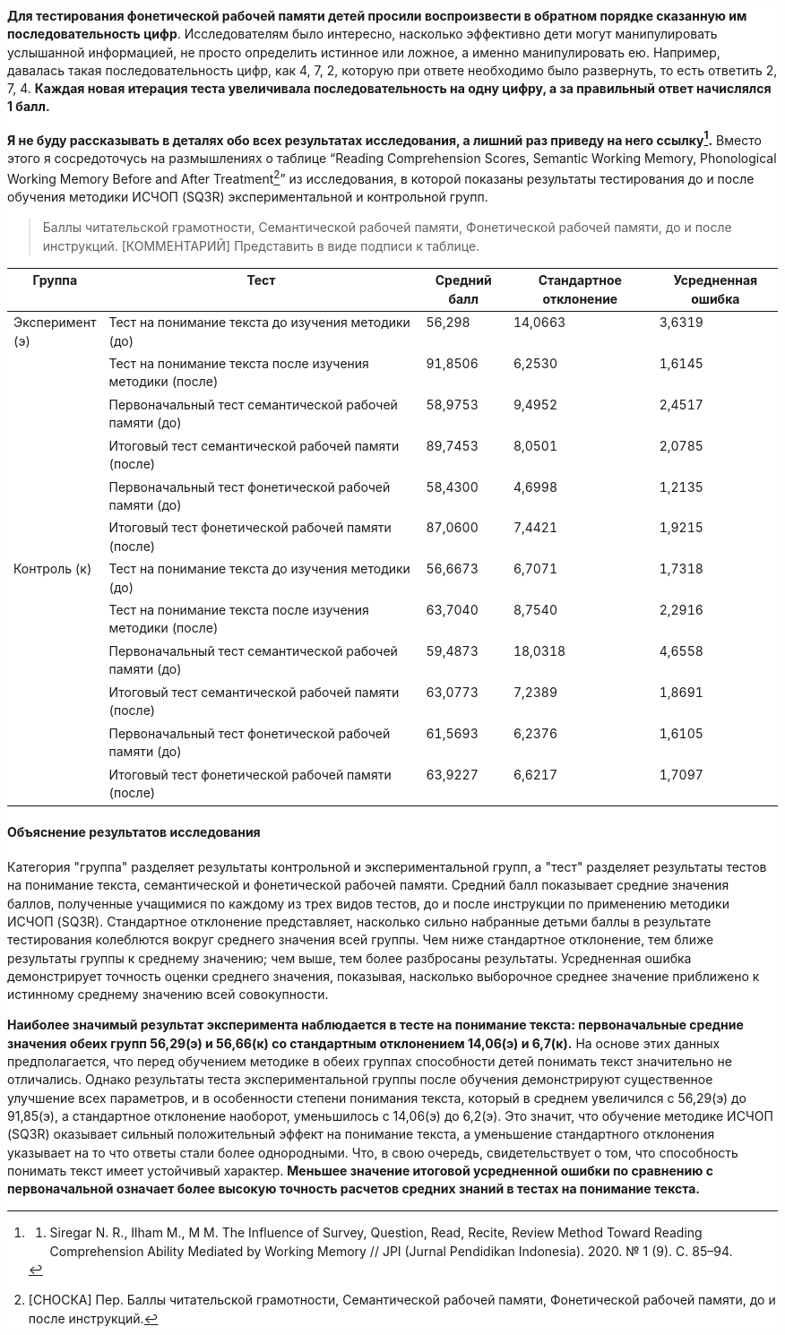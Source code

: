 **Для тестирования фонетической рабочей памяти детей просили воспроизвести в обратном порядке сказанную им последовательность цифр**. Исследователям было интересно, насколько эффективно дети могут манипулировать услышанной информацией, не просто определить истинное или ложное, а именно манипулировать ею. Например, давалась такая последовательность цифр, как 4, 7, 2, которую при ответе необходимо было развернуть, то есть ответить 2, 7, 4. **Каждая новая итерация теста увеличивала последовательность на одну цифру, а за правильный ответ начислялся 1 балл.**

**Я не буду рассказывать в деталях обо всех результатах исследования, а лишний раз приведу на него ссылку[^6].** Вместо этого я сосредоточусь на размышлениях о таблице “Reading Comprehension Scores, Semantic Working Memory, Phonological Working Memory Before and After Treatment[^4]” из исследования, в которой показаны результаты тестирования до и после обучения методики ИСЧОП (SQ3R) экспериментальной и контрольной групп.

 > Баллы читательской грамотности, Семантической рабочей памяти, Фонетической рабочей памяти, до и после инструкций. [КОММЕНТАРИЙ] Представить в виде подписи к таблице.
 
| Группа         | Тест                                                     | Средний балл | Стандартное отклонение | Усредненная ошибка |
| -------------- | -------------------------------------------------------- | ------------ | ---------------------- | ------------------ |
| Эксперимент(э) | Тест на понимание текста до изучения методики (до)       | 56,298       | 14,0663                | 3,6319             |
|                | Тест на понимание текста после изучения методики (после) | 91,8506      | 6,2530                 | 1,6145             |
|                | Первоначальный тест семантической рабочей памяти (до)    | 58,9753      | 9,4952                 | 2,4517             |
|                | Итоговый тест семантической рабочей памяти (после)       | 89,7453      | 8,0501                 | 2,0785             |
|                | Первоначальный тест фонетической рабочей памяти (до)     | 58,4300      | 4,6998                 | 1,2135             |
|                | Итоговый тест фонетической рабочей памяти (после)        | 87,0600      | 7,4421                 | 1,9215             |
| Контроль (к)   | Тест на понимание текста до изучения методики (до)       | 56,6673      | 6,7071                 | 1,7318             |
|                | Тест на понимание текста после изучения методики (после) | 63,7040      | 8,7540                 | 2,2916             |
|                | Первоначальный тест семантической рабочей памяти (до)    | 59,4873      | 18,0318                | 4,6558             |
|                | Итоговый тест семантической рабочей памяти (после)       | 63,0773      | 7,2389                 | 1,8691             |
|                | Первоначальный тест фонетической рабочей памяти (до)     | 61,5693      | 6,2376                 | 1,6105             |
|                | Итоговый тест фонетической рабочей памяти (после)        | 63,9227      | 6,6217                 | 1,7097             |

#### Объяснение результатов исследования

Категория "группа" разделяет результаты контрольной и экспериментальной групп, а "тест" разделяет результаты тестов на понимание текста, семантической и фонетической рабочей памяти. Средний балл показывает средние значения баллов, полученные учащимися по каждому из трех видов тестов, до и после инструкции по применению методики ИСЧОП (SQ3R). Стандартное отклонение представляет, насколько сильно набранные детьми баллы в результате тестирования колеблются вокруг среднего значения всей группы. Чем ниже стандартное отклонение, тем ближе результаты группы к среднему значению; чем выше, тем более разбросаны результаты. Усредненная ошибка демонстрирует точность оценки среднего значения, показывая, насколько выборочное среднее значение приближено к истинному среднему значению всей совокупности.

**Наиболее значимый результат эксперимента наблюдается в тесте на понимание текста: первоначальные средние значения обеих групп 56,29(э) и 56,66(к) со стандартным отклонением 14,06(э) и 6,7(к).** На основе этих данных предполагается, что перед обучением методике в обеих группах способности детей понимать текст значительно не отличались. Однако результаты теста экспериментальной группы после обучения демонстрируют существенное улучшение всех параметров, и в особенности степени понимания текста, который в среднем увеличился с 56,29(э) до 91,85(э), а стандартное отклонение наоборот, уменьшилось с 14,06(э) до 6,2(э). Это значит, что обучение методике ИСЧОП (SQ3R) оказывает сильный положительный эффект на понимание текста, а уменьшение стандартного отклонения указывает на то что ответы стали более однородными. Что, в свою очередь, свидетельствует о том, что способность понимать текст имеет устойчивый характер. **Меньшее значение итоговой усредненной ошибки по сравнению с первоначальной означает более высокую точность расчетов средних знаний в тестах на понимание текста.**


[^1]: [СНОСКА] Семантическая рабочая память – это способность удержать в памяти идеи, значение слов и смыслы. Представьте, что человек ведет диалог с учителем или коллегой по только что прочитанному материалу (книга или методическое пособие), семантическая память позволяет следить за диалогом, понимать новые термины и суть обсуждения. Семантическая память – временное хранилище идей и языка, который используется для их передачи.
[^2]: [СНОСКА] Фонетическая рабочая память – похожа на семантическую, с небольшими нюансами. Это способность временно удерживать в памяти звуки, образующие слова и понимать язык, которым они написаны. Фонетическая память играет важную в роль в способности выучить новое слово или понятие, запомнить номер или последовательность действий устной инструкции. Фонетическая рабочая память помогает понимать продолжительное время звуки, использовать их или осуществлять “перенос” в долгосрочную память.
[^3]: [СНОСКА] Определение, которое дает PISA: “Читательская грамотность – способность человека понимать, использовать, оценивать тексты, размышлять о них и заниматься чтением, чтобы достигать своих целей, расширять свои знания и участвовать в социальной жизни”
[^4]: [СНОСКА] Пер. Баллы читательской грамотности, Семантической рабочей памяти, Фонетической рабочей памяти, до и после инструкций.
[^5]: 1. Грушин Б. А. [и др.]. Массовая информация в советском промышленном городе: Опыт комплексного социологического исследования / Под общ. ред. Б. А. Грушина, Л. А. Оникова.— М.: Политиздат, 1980.—446 с. / Б. А. Грушин, Е. Я. Таршис, А. А. Возьмитель, А. В. Жаворонков, Т. М. Дридзе, 1980.
[^6]: 1. Siregar N. R., Ilham M., M M. The Influence of Survey, Question, Read, Recite, Review Method Toward Reading Comprehension Ability Mediated by Working Memory // JPI (Jurnal Pendidikan Indonesia). 2020. № 1 (9). C. 85–94.